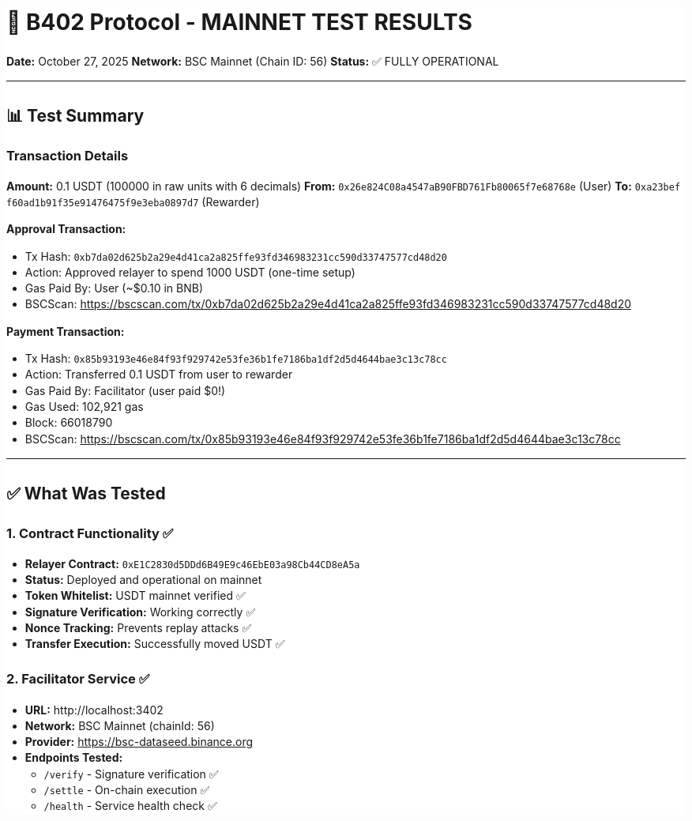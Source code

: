 # 🎉 B402 Protocol - MAINNET TEST RESULTS

**Date:** October 27, 2025
**Network:** BSC Mainnet (Chain ID: 56)
**Status:** ✅ FULLY OPERATIONAL

---

## 📊 Test Summary

### Transaction Details

**Amount:** 0.1 USDT (100000 in raw units with 6 decimals)
**From:** `0x26e824C08a4547aB90FBD761Fb80065f7e68768e` (User)
**To:** `0xa23beff60ad1b91f35e91476475f9e3eba0897d7` (Rewarder)

**Approval Transaction:**
- Tx Hash: `0xb7da02d625b2a29e4d41ca2a825ffe93fd346983231cc590d33747577cd48d20`
- Action: Approved relayer to spend 1000 USDT (one-time setup)
- Gas Paid By: User (~$0.10 in BNB)
- BSCScan: https://bscscan.com/tx/0xb7da02d625b2a29e4d41ca2a825ffe93fd346983231cc590d33747577cd48d20

**Payment Transaction:**
- Tx Hash: `0x85b93193e46e84f93f929742e53fe36b1fe7186ba1df2d5d4644bae3c13c78cc`
- Action: Transferred 0.1 USDT from user to rewarder
- Gas Paid By: Facilitator (user paid $0!)
- Gas Used: 102,921 gas
- Block: 66018790
- BSCScan: https://bscscan.com/tx/0x85b93193e46e84f93f929742e53fe36b1fe7186ba1df2d5d4644bae3c13c78cc

---

## ✅ What Was Tested

### 1. Contract Functionality ✅
- **Relayer Contract:** `0xE1C2830d5DDd6B49E9c46EbE03a98Cb44CD8eA5a`
- **Status:** Deployed and operational on mainnet
- **Token Whitelist:** USDT mainnet verified ✅
- **Signature Verification:** Working correctly ✅
- **Nonce Tracking:** Prevents replay attacks ✅
- **Transfer Execution:** Successfully moved USDT ✅

### 2. Facilitator Service ✅
- **URL:** http://localhost:3402
- **Network:** BSC Mainnet (chainId: 56)
- **Provider:** https://bsc-dataseed.binance.org
- **Endpoints Tested:**
  - `/verify` - Signature verification ✅
  - `/settle` - On-chain execution ✅
  - `/health` - Service health check ✅
